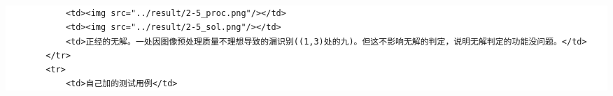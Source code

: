                 <td><img src="../result/2-5_proc.png"/></td>
                <td><img src="../result/2-5_sol.png"/></td>
                <td>正经的无解。一处因图像预处理质量不理想导致的漏识别((1,3)处的九)。但这不影响无解的判定，说明无解判定的功能没问题。</td>
            </tr>
            <tr>
                <td>自己加的测试用例</td>